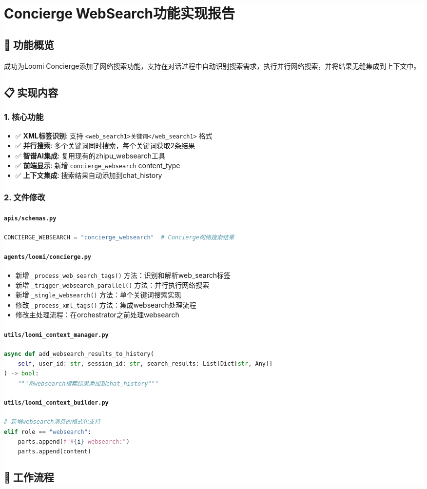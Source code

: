 # Concierge WebSearch功能实现报告

## 🎯 功能概览

成功为Loomi Concierge添加了网络搜索功能，支持在对话过程中自动识别搜索需求，执行并行网络搜索，并将结果无缝集成到上下文中。

## 📋 实现内容

### 1. 核心功能

- ✅ **XML标签识别**: 支持 `<web_search1>关键词</web_search1>` 格式
- ✅ **并行搜索**: 多个关键词同时搜索，每个关键词获取2条结果
- ✅ **智谱AI集成**: 复用现有的zhipu_websearch工具
- ✅ **前端显示**: 新增 `concierge_websearch` content_type
- ✅ **上下文集成**: 搜索结果自动添加到chat_history

### 2. 文件修改

#### `apis/schemas.py`

```python
CONCIERGE_WEBSEARCH = "concierge_websearch"  # Concierge网络搜索结果
```

#### `agents/loomi/concierge.py`

- 新增 `_process_web_search_tags()` 方法：识别和解析web_search标签
- 新增 `_trigger_websearch_parallel()` 方法：并行执行网络搜索
- 新增 `_single_websearch()` 方法：单个关键词搜索实现
- 修改 `_process_xml_tags()` 方法：集成websearch处理流程
- 修改主处理流程：在orchestrator之前处理websearch

#### `utils/loomi_context_manager.py`

```python
async def add_websearch_results_to_history(
    self, user_id: str, session_id: str, search_results: List[Dict[str, Any]]
) -> bool:
    """将websearch搜索结果添加到chat_history"""
```

#### `utils/loomi_context_builder.py`

```python
# 新增websearch消息的格式化支持
elif role == "websearch":
    parts.append(f"#{i} websearch:")
    parts.append(content)
```

## 🔄 工作流程
